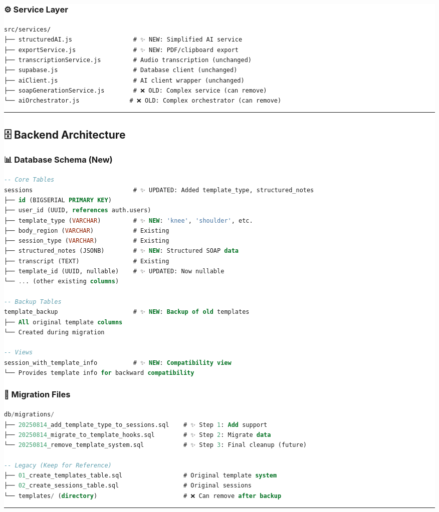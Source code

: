 ### **⚙️ Service Layer**
```
src/services/
├── structuredAI.js                 # ✨ NEW: Simplified AI service
├── exportService.js                # ✨ NEW: PDF/clipboard export
├── transcriptionService.js         # Audio transcription (unchanged)
├── supabase.js                     # Database client (unchanged)
├── aiClient.js                     # AI client wrapper (unchanged)
├── soapGenerationService.js        # ❌ OLD: Complex service (can remove)
└── aiOrchestrator.js              # ❌ OLD: Complex orchestrator (can remove)
```

---

## 🗄️ **Backend Architecture**

### **📊 Database Schema (New)**
```sql
-- Core Tables
sessions                            # ✨ UPDATED: Added template_type, structured_notes
├── id (BIGSERIAL PRIMARY KEY)
├── user_id (UUID, references auth.users)
├── template_type (VARCHAR)         # ✨ NEW: 'knee', 'shoulder', etc.
├── body_region (VARCHAR)           # Existing
├── session_type (VARCHAR)          # Existing
├── structured_notes (JSONB)        # ✨ NEW: Structured SOAP data
├── transcript (TEXT)               # Existing
├── template_id (UUID, nullable)    # ✨ UPDATED: Now nullable
└── ... (other existing columns)

-- Backup Tables
template_backup                     # ✨ NEW: Backup of old templates
├── All original template columns
└── Created during migration

-- Views
session_with_template_info          # ✨ NEW: Compatibility view
└── Provides template info for backward compatibility
```

### **🔄 Migration Files**
```sql
db/migrations/
├── 20250814_add_template_type_to_sessions.sql    # ✨ Step 1: Add support
├── 20250814_migrate_to_template_hooks.sql        # ✨ Step 2: Migrate data
└── 20250814_remove_template_system.sql           # ✨ Step 3: Final cleanup (future)

-- Legacy (Keep for Reference)
├── 01_create_templates_table.sql                 # Original template system
├── 02_create_sessions_table.sql                  # Original sessions
└── templates/ (directory)                        # ❌ Can remove after backup
```

---